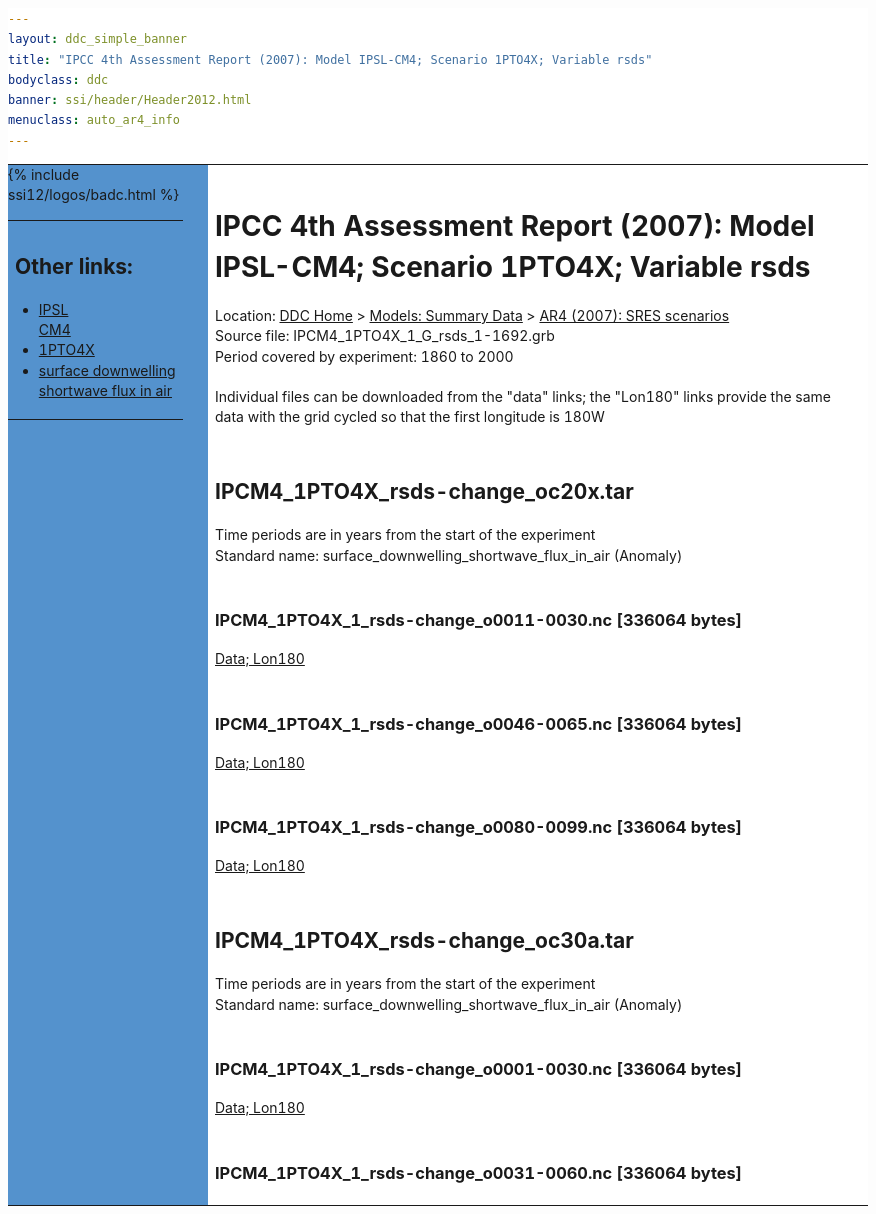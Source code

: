 ```yaml
---
layout: ddc_simple_banner
title: "IPCC 4th Assessment Report (2007): Model IPSL-CM4; Scenario 1PTO4X; Variable rsds"
bodyclass: ddc
banner: ssi/header/Header2012.html
menuclass: auto_ar4_info
---
```



<table width="100%" border="0" cellspacing="0" cellpadding="0" style="border-collapse: collapse;">
<tr style="margin:0;padding:0;border:0;">
<td style="margin:0;padding:0;border:0;height:1pt;width:150pt;background:#5492CD;" valign="top" >

<div id="lh-col2" class="auto_ar4_info">
<table class="menumain" bgcolor="#5492CD" cellspacing="0" width="100%" border="0">
<tr><td>
<h2> Other links:</h2>
<ul>
<li><a href="/auto/ar4/model-IPSL-CM4.html">IPSL<br/>CM4</a></li>
<li><a href="/auto/ar4/scenario-1PTO4X.html">1PTO4X</a></li>
<li><a href="/auto/ar4/var-surface_downwelling_shortwave_flux_in_air.html">surface downwelling<br/> shortwave flux in air</a></li>
</ul>
</td></tr>
{% include ssi12/logos/badc.html %}
</table>
</div>
</td>
<td><h1>IPCC 4th Assessment Report (2007): Model IPSL-CM4; Scenario 1PTO4X; Variable rsds</h1>


<div id="breadcrumb1" align="left">
Location: <a href="/index.html">DDC Home</a> > <a href="/sim/gcm_clim/">Models: Summary Data</a>
> <a href="/sim/gcm_clim/SRES_AR4/index.html">AR4 (2007): SRES scenarios</a>
</div>
Source file: IPCM4_1PTO4X_1_G_rsds_1-1692.grb
<br/>
Period covered by experiment: 1860 to 2000<br/>
<br/>Individual files can be downloaded from the "data" links; the "Lon180" links provide the same data
         with the grid cycled so that the first longitude is 180W<br/>
<br/><h2>IPCM4_1PTO4X_rsds-change_oc20x.tar</h2>
Time periods are in years from the start of the experiment<br/>
Standard name: surface_downwelling_shortwave_flux_in_air (Anomaly)<br>
<br/><h3>IPCM4_1PTO4X_1_rsds-change_o0011-0030.nc [336064 bytes]</h3>
<a href="http://apps.ipcc-data.org/cgi-bin/downl/ar4_nc/rsds/IPCM4_1PTO4X_1_rsds-change_o0011-0030.nc">Data; </a><a href="http://apps.ipcc-data.org/cgi-bin/downl/ar4_nc/rsds/IPCM4_1PTO4X_1_rsds-change_o0011-0030.cyto180.nc"> Lon180</a><br/>
<br/><h3>IPCM4_1PTO4X_1_rsds-change_o0046-0065.nc [336064 bytes]</h3>
<a href="http://apps.ipcc-data.org/cgi-bin/downl/ar4_nc/rsds/IPCM4_1PTO4X_1_rsds-change_o0046-0065.nc">Data; </a><a href="http://apps.ipcc-data.org/cgi-bin/downl/ar4_nc/rsds/IPCM4_1PTO4X_1_rsds-change_o0046-0065.cyto180.nc"> Lon180</a><br/>
<br/><h3>IPCM4_1PTO4X_1_rsds-change_o0080-0099.nc [336064 bytes]</h3>
<a href="http://apps.ipcc-data.org/cgi-bin/downl/ar4_nc/rsds/IPCM4_1PTO4X_1_rsds-change_o0080-0099.nc">Data; </a><a href="http://apps.ipcc-data.org/cgi-bin/downl/ar4_nc/rsds/IPCM4_1PTO4X_1_rsds-change_o0080-0099.cyto180.nc"> Lon180</a><br/>
<br/><h2>IPCM4_1PTO4X_rsds-change_oc30a.tar</h2>
Time periods are in years from the start of the experiment<br/>
Standard name: surface_downwelling_shortwave_flux_in_air (Anomaly)<br>
<br/><h3>IPCM4_1PTO4X_1_rsds-change_o0001-0030.nc [336064 bytes]</h3>
<a href="http://apps.ipcc-data.org/cgi-bin/downl/ar4_nc/rsds/IPCM4_1PTO4X_1_rsds-change_o0001-0030.nc">Data; </a><a href="http://apps.ipcc-data.org/cgi-bin/downl/ar4_nc/rsds/IPCM4_1PTO4X_1_rsds-change_o0001-0030.cyto180.nc"> Lon180</a><br/>
<br/><h3>IPCM4_1PTO4X_1_rsds-change_o0031-0060.nc [336064 bytes]</h3>